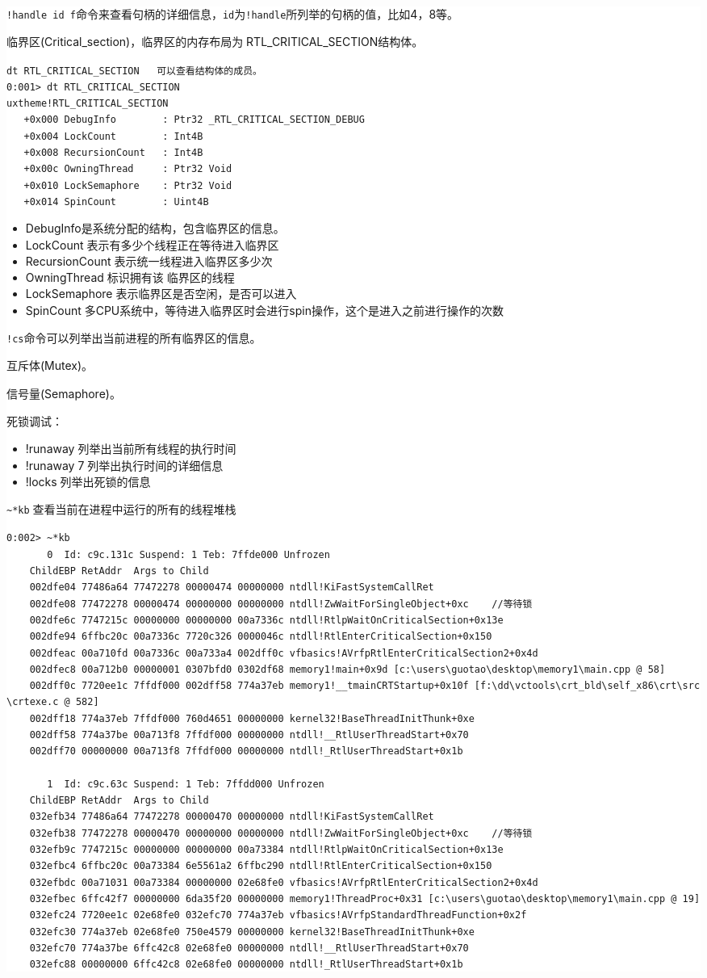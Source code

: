 `!handle id f`命令来查看句柄的详细信息，`id`为`!handle`所列举的句柄的值，比如4，8等。


临界区(Critical_section)，临界区的内存布局为 RTL_CRITICAL_SECTION结构体。

```
dt RTL_CRITICAL_SECTION   可以查看结构体的成员。
0:001> dt RTL_CRITICAL_SECTION
uxtheme!RTL_CRITICAL_SECTION
   +0x000 DebugInfo        : Ptr32 _RTL_CRITICAL_SECTION_DEBUG
   +0x004 LockCount        : Int4B
   +0x008 RecursionCount   : Int4B
   +0x00c OwningThread     : Ptr32 Void
   +0x010 LockSemaphore    : Ptr32 Void
   +0x014 SpinCount        : Uint4B
```

* DebugInfo是系统分配的结构，包含临界区的信息。
* LockCount 表示有多少个线程正在等待进入临界区
* RecursionCount	表示统一线程进入临界区多少次
* OwningThread	标识拥有该 临界区的线程
* LockSemaphore	表示临界区是否空闲，是否可以进入
* SpinCount		多CPU系统中，等待进入临界区时会进行spin操作，这个是进入之前进行操作的次数

`!cs`命令可以列举出当前进程的所有临界区的信息。

互斥体(Mutex)。

信号量(Semaphore)。

死锁调试：
* !runaway 		列举出当前所有线程的执行时间
* !runaway 7	列举出执行时间的详细信息
* !locks		列举出死锁的信息

`~*kb` 查看当前在进程中运行的所有的线程堆栈

```
0:002> ~*kb
	   0  Id: c9c.131c Suspend: 1 Teb: 7ffde000 Unfrozen
	ChildEBP RetAddr  Args to Child
	002dfe04 77486a64 77472278 00000474 00000000 ntdll!KiFastSystemCallRet
	002dfe08 77472278 00000474 00000000 00000000 ntdll!ZwWaitForSingleObject+0xc	//等待锁
	002dfe6c 7747215c 00000000 00000000 00a7336c ntdll!RtlpWaitOnCriticalSection+0x13e
	002dfe94 6ffbc20c 00a7336c 7720c326 0000046c ntdll!RtlEnterCriticalSection+0x150
	002dfeac 00a710fd 00a7336c 00a733a4 002dff0c vfbasics!AVrfpRtlEnterCriticalSection2+0x4d
	002dfec8 00a712b0 00000001 0307bfd0 0302df68 memory1!main+0x9d [c:\users\guotao\desktop\memory1\main.cpp @ 58]
	002dff0c 7720ee1c 7ffdf000 002dff58 774a37eb memory1!__tmainCRTStartup+0x10f [f:\dd\vctools\crt_bld\self_x86\crt\src\crtexe.c @ 582]
	002dff18 774a37eb 7ffdf000 760d4651 00000000 kernel32!BaseThreadInitThunk+0xe
	002dff58 774a37be 00a713f8 7ffdf000 00000000 ntdll!__RtlUserThreadStart+0x70
	002dff70 00000000 00a713f8 7ffdf000 00000000 ntdll!_RtlUserThreadStart+0x1b

	   1  Id: c9c.63c Suspend: 1 Teb: 7ffdd000 Unfrozen
	ChildEBP RetAddr  Args to Child
	032efb34 77486a64 77472278 00000470 00000000 ntdll!KiFastSystemCallRet
	032efb38 77472278 00000470 00000000 00000000 ntdll!ZwWaitForSingleObject+0xc	//等待锁
	032efb9c 7747215c 00000000 00000000 00a73384 ntdll!RtlpWaitOnCriticalSection+0x13e
	032efbc4 6ffbc20c 00a73384 6e5561a2 6ffbc290 ntdll!RtlEnterCriticalSection+0x150
	032efbdc 00a71031 00a73384 00000000 02e68fe0 vfbasics!AVrfpRtlEnterCriticalSection2+0x4d
	032efbec 6ffc42f7 00000000 6da35f20 00000000 memory1!ThreadProc+0x31 [c:\users\guotao\desktop\memory1\main.cpp @ 19]
	032efc24 7720ee1c 02e68fe0 032efc70 774a37eb vfbasics!AVrfpStandardThreadFunction+0x2f
	032efc30 774a37eb 02e68fe0 750e4579 00000000 kernel32!BaseThreadInitThunk+0xe
	032efc70 774a37be 6ffc42c8 02e68fe0 00000000 ntdll!__RtlUserThreadStart+0x70
	032efc88 00000000 6ffc42c8 02e68fe0 00000000 ntdll!_RtlUserThreadStart+0x1b	
```
